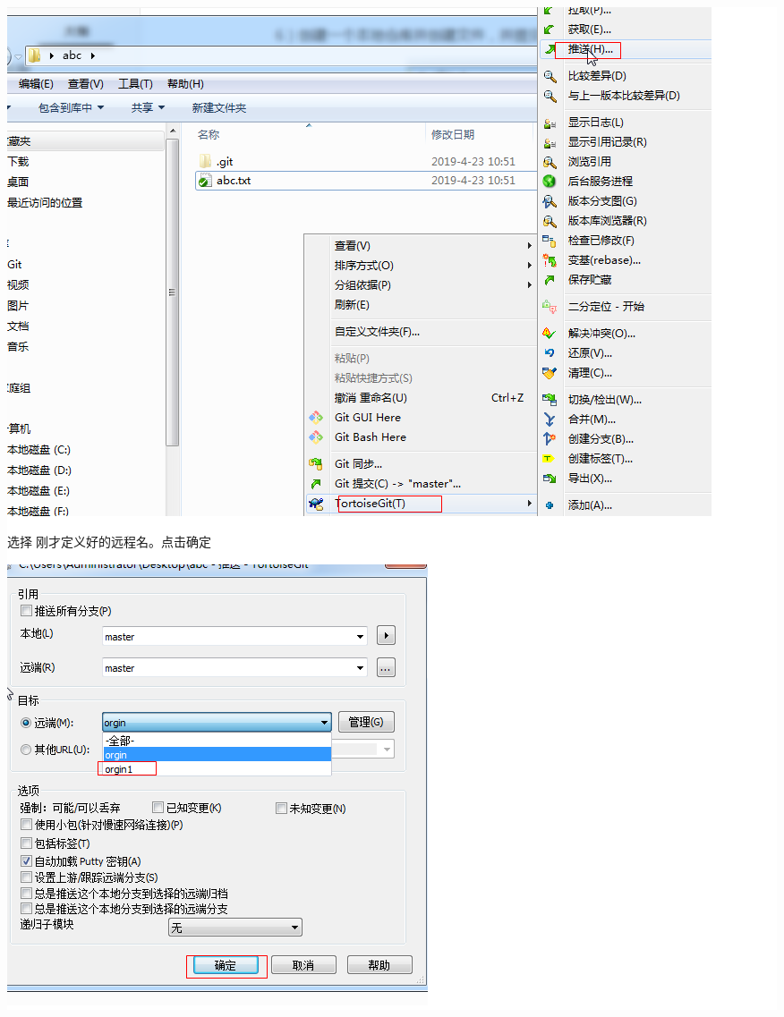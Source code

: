 ![1555988555915](img/1555988555915.png)



选择 刚才定义好的远程名。点击确定

![1555988591123](img/1555988591123.png)
